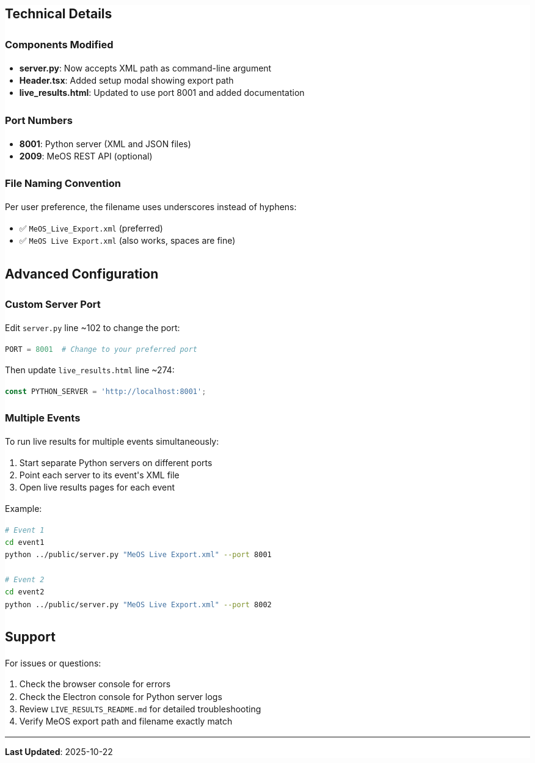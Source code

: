 ## Technical Details

### Components Modified

- **server.py**: Now accepts XML path as command-line argument
- **Header.tsx**: Added setup modal showing export path
- **live_results.html**: Updated to use port 8001 and added documentation

### Port Numbers

- **8001**: Python server (XML and JSON files)
- **2009**: MeOS REST API (optional)

### File Naming Convention

Per user preference, the filename uses underscores instead of hyphens:
- ✅ `MeOS_Live_Export.xml` (preferred)
- ✅ `MeOS Live Export.xml` (also works, spaces are fine)

## Advanced Configuration

### Custom Server Port

Edit `server.py` line ~102 to change the port:

```python
PORT = 8001  # Change to your preferred port
```

Then update `live_results.html` line ~274:

```javascript
const PYTHON_SERVER = 'http://localhost:8001';
```

### Multiple Events

To run live results for multiple events simultaneously:

1. Start separate Python servers on different ports
2. Point each server to its event's XML file
3. Open live results pages for each event

Example:
```bash
# Event 1
cd event1
python ../public/server.py "MeOS Live Export.xml" --port 8001

# Event 2
cd event2
python ../public/server.py "MeOS Live Export.xml" --port 8002
```

## Support

For issues or questions:
1. Check the browser console for errors
2. Check the Electron console for Python server logs
3. Review `LIVE_RESULTS_README.md` for detailed troubleshooting
4. Verify MeOS export path and filename exactly match

---

**Last Updated**: 2025-10-22
